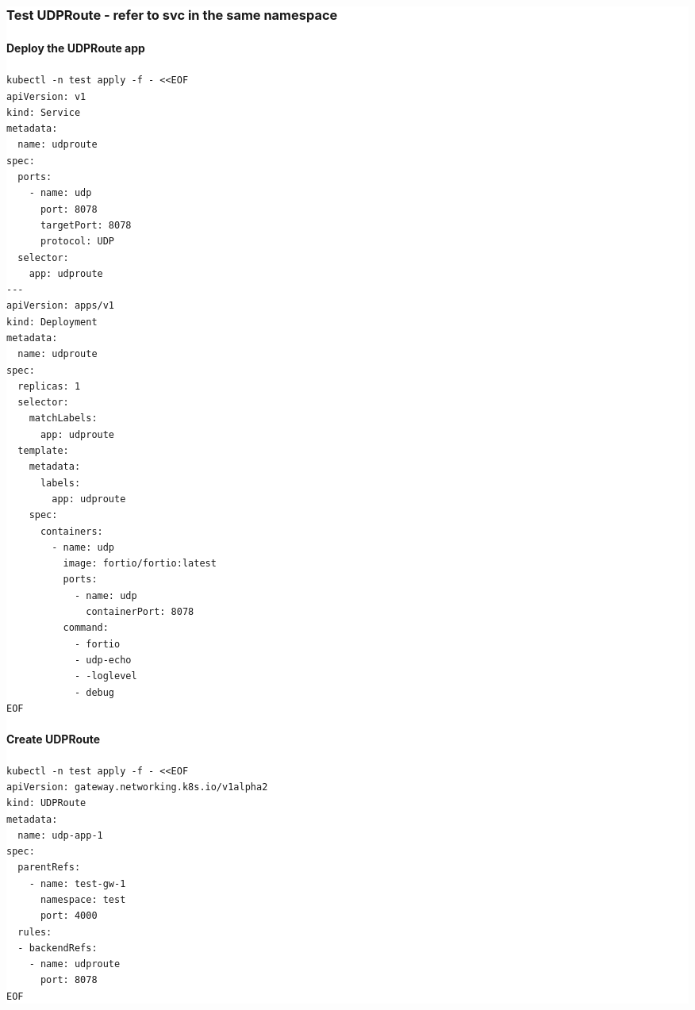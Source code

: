 ### Test UDPRoute - refer to svc in the same namespace

#### Deploy the UDPRoute app
```shell
kubectl -n test apply -f - <<EOF
apiVersion: v1
kind: Service
metadata:
  name: udproute
spec:
  ports:
    - name: udp
      port: 8078
      targetPort: 8078
      protocol: UDP
  selector:
    app: udproute
---
apiVersion: apps/v1
kind: Deployment
metadata:
  name: udproute
spec:
  replicas: 1
  selector:
    matchLabels:
      app: udproute
  template:
    metadata:
      labels:
        app: udproute
    spec:
      containers:
        - name: udp
          image: fortio/fortio:latest
          ports:
            - name: udp
              containerPort: 8078
          command:
            - fortio
            - udp-echo
            - -loglevel
            - debug
EOF
```

#### Create UDPRoute
```shell
kubectl -n test apply -f - <<EOF
apiVersion: gateway.networking.k8s.io/v1alpha2
kind: UDPRoute
metadata:
  name: udp-app-1
spec:
  parentRefs:
    - name: test-gw-1
      namespace: test
      port: 4000
  rules:
  - backendRefs:
    - name: udproute
      port: 8078
EOF
```
